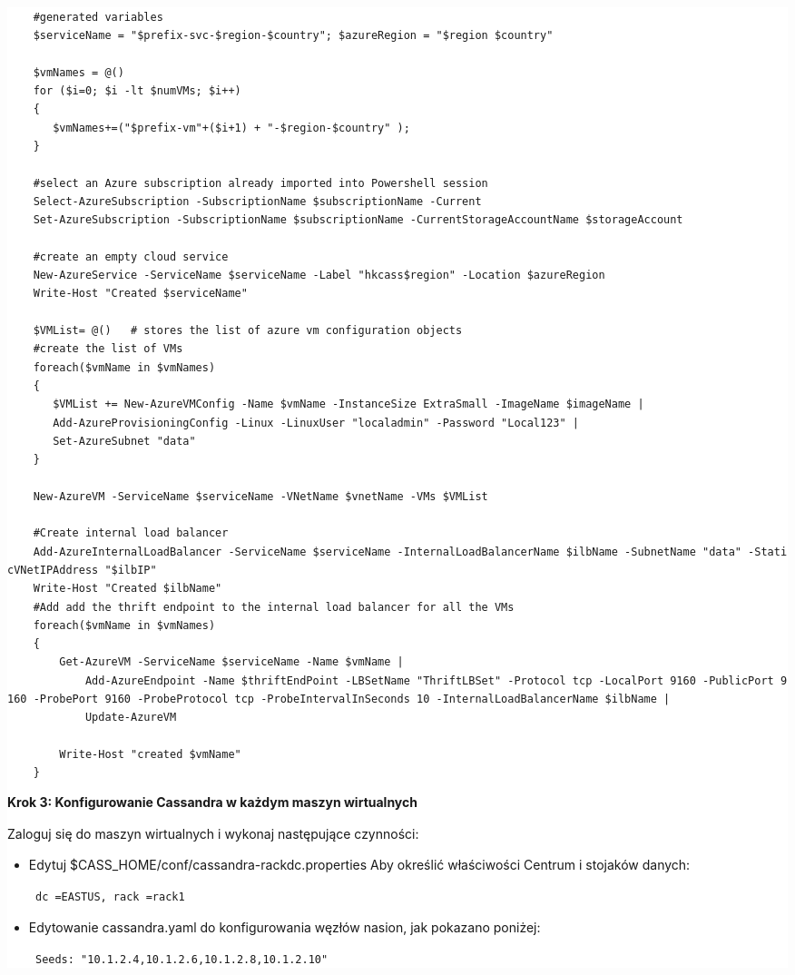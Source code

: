         #generated variables
        $serviceName = "$prefix-svc-$region-$country"; $azureRegion = "$region $country"

        $vmNames = @()
        for ($i=0; $i -lt $numVMs; $i++)
        {
           $vmNames+=("$prefix-vm"+($i+1) + "-$region-$country" );
        }

        #select an Azure subscription already imported into Powershell session
        Select-AzureSubscription -SubscriptionName $subscriptionName -Current
        Set-AzureSubscription -SubscriptionName $subscriptionName -CurrentStorageAccountName $storageAccount

        #create an empty cloud service
        New-AzureService -ServiceName $serviceName -Label "hkcass$region" -Location $azureRegion
        Write-Host "Created $serviceName"

        $VMList= @()   # stores the list of azure vm configuration objects
        #create the list of VMs
        foreach($vmName in $vmNames)
        {
           $VMList += New-AzureVMConfig -Name $vmName -InstanceSize ExtraSmall -ImageName $imageName |
           Add-AzureProvisioningConfig -Linux -LinuxUser "localadmin" -Password "Local123" |
           Set-AzureSubnet "data"
        }

        New-AzureVM -ServiceName $serviceName -VNetName $vnetName -VMs $VMList

        #Create internal load balancer
        Add-AzureInternalLoadBalancer -ServiceName $serviceName -InternalLoadBalancerName $ilbName -SubnetName "data" -StaticVNetIPAddress "$ilbIP"
        Write-Host "Created $ilbName"
        #Add add the thrift endpoint to the internal load balancer for all the VMs
        foreach($vmName in $vmNames)
        {
            Get-AzureVM -ServiceName $serviceName -Name $vmName |
                Add-AzureEndpoint -Name $thriftEndPoint -LBSetName "ThriftLBSet" -Protocol tcp -LocalPort 9160 -PublicPort 9160 -ProbePort 9160 -ProbeProtocol tcp -ProbeIntervalInSeconds 10 -InternalLoadBalancerName $ilbName |
                Update-AzureVM

            Write-Host "created $vmName"     
        }

**Krok 3: Konfigurowanie Cassandra w każdym maszyn wirtualnych**

Zaloguj się do maszyn wirtualnych i wykonaj następujące czynności:

* Edytuj $CASS_HOME/conf/cassandra-rackdc.properties Aby określić właściwości Centrum i stojaków danych:

       dc =EASTUS, rack =rack1

* Edytowanie cassandra.yaml do konfigurowania węzłów nasion, jak pokazano poniżej:

       Seeds: "10.1.2.4,10.1.2.6,10.1.2.8,10.1.2.10"
